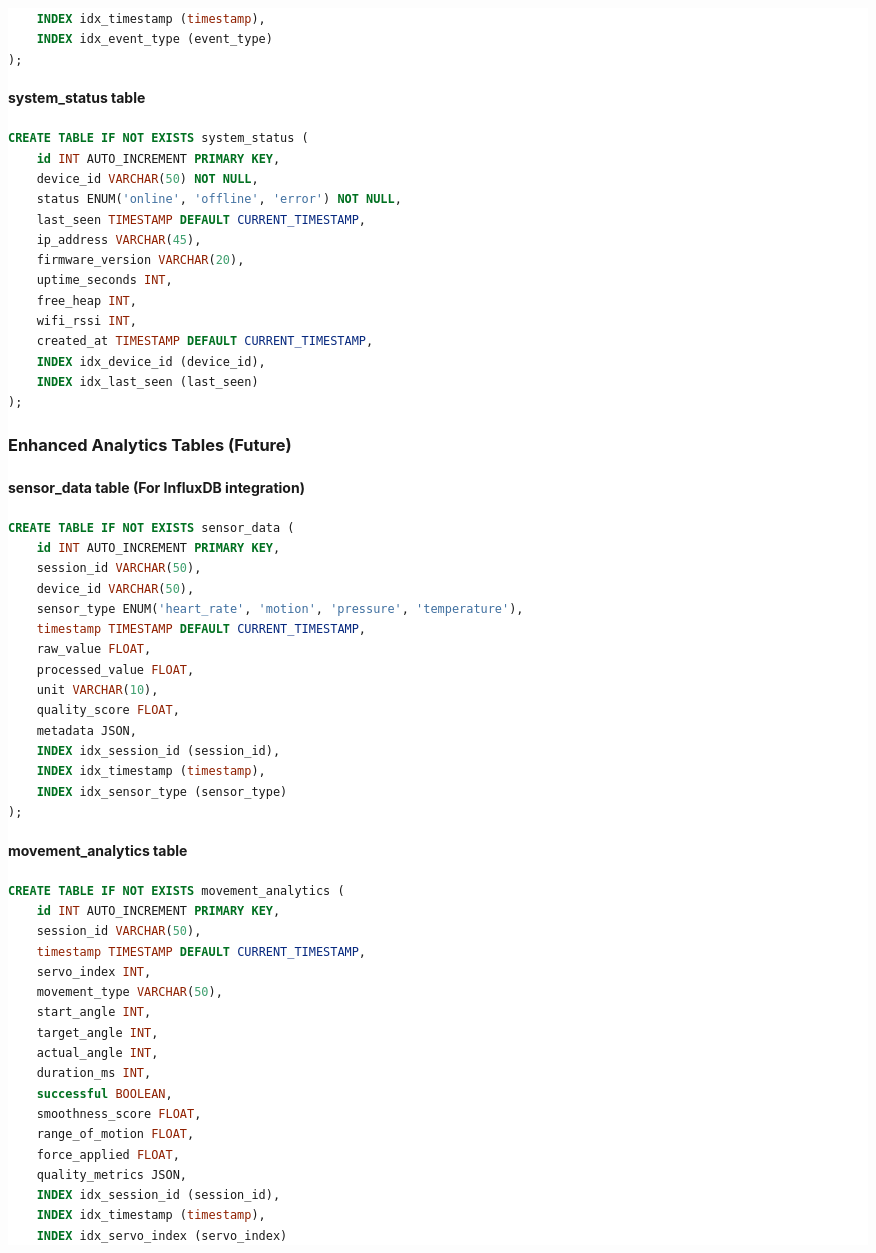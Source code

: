 ```sql
    INDEX idx_timestamp (timestamp),
    INDEX idx_event_type (event_type)
);
```

#### **system_status table**
```sql
CREATE TABLE IF NOT EXISTS system_status (
    id INT AUTO_INCREMENT PRIMARY KEY,
    device_id VARCHAR(50) NOT NULL,
    status ENUM('online', 'offline', 'error') NOT NULL,
    last_seen TIMESTAMP DEFAULT CURRENT_TIMESTAMP,
    ip_address VARCHAR(45),
    firmware_version VARCHAR(20),
    uptime_seconds INT,
    free_heap INT,
    wifi_rssi INT,
    created_at TIMESTAMP DEFAULT CURRENT_TIMESTAMP,
    INDEX idx_device_id (device_id),
    INDEX idx_last_seen (last_seen)
);
```

### **Enhanced Analytics Tables (Future)**

#### **sensor_data table** (For InfluxDB integration)
```sql
CREATE TABLE IF NOT EXISTS sensor_data (
    id INT AUTO_INCREMENT PRIMARY KEY,
    session_id VARCHAR(50),
    device_id VARCHAR(50),
    sensor_type ENUM('heart_rate', 'motion', 'pressure', 'temperature'),
    timestamp TIMESTAMP DEFAULT CURRENT_TIMESTAMP,
    raw_value FLOAT,
    processed_value FLOAT,
    unit VARCHAR(10),
    quality_score FLOAT,
    metadata JSON,
    INDEX idx_session_id (session_id),
    INDEX idx_timestamp (timestamp),
    INDEX idx_sensor_type (sensor_type)
);
```

#### **movement_analytics table**
```sql
CREATE TABLE IF NOT EXISTS movement_analytics (
    id INT AUTO_INCREMENT PRIMARY KEY,
    session_id VARCHAR(50),
    timestamp TIMESTAMP DEFAULT CURRENT_TIMESTAMP,
    servo_index INT,
    movement_type VARCHAR(50),
    start_angle INT,
    target_angle INT,
    actual_angle INT,
    duration_ms INT,
    successful BOOLEAN,
    smoothness_score FLOAT,
    range_of_motion FLOAT,
    force_applied FLOAT,
    quality_metrics JSON,
    INDEX idx_session_id (session_id),
    INDEX idx_timestamp (timestamp),
    INDEX idx_servo_index (servo_index)
```